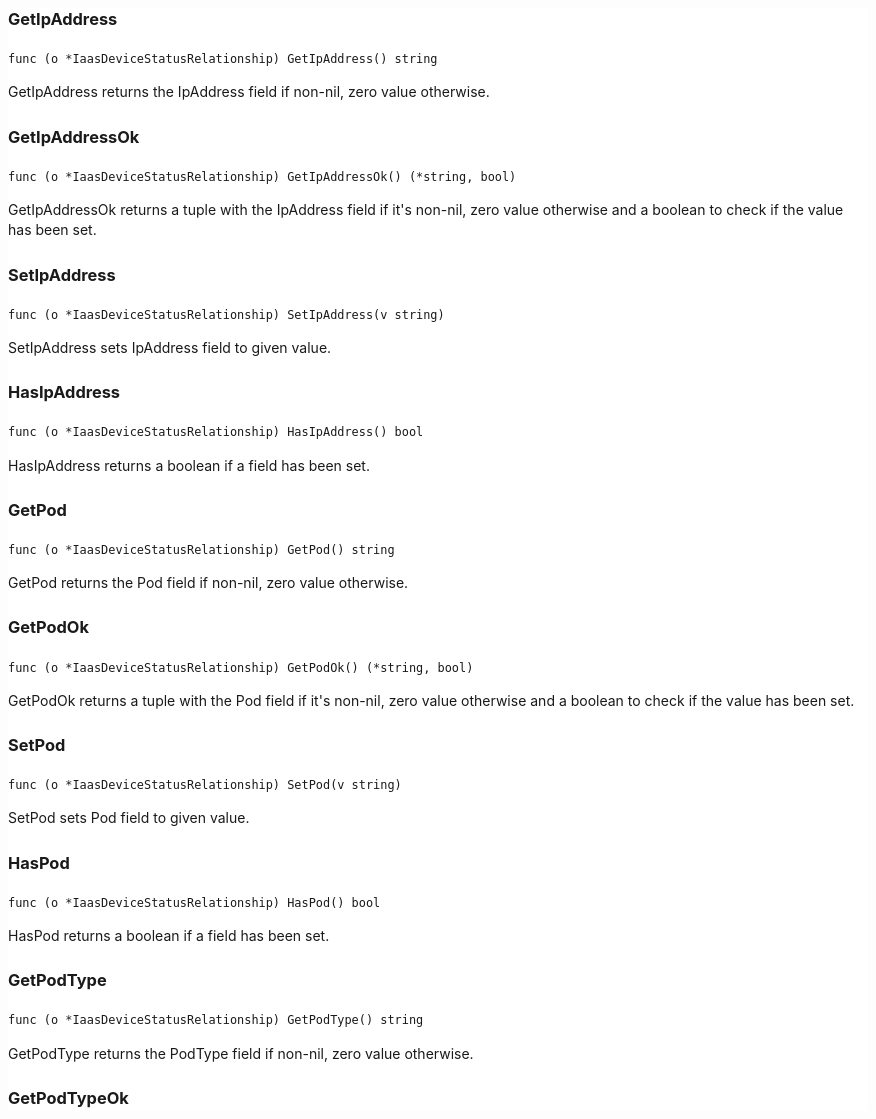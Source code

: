 ### GetIpAddress

`func (o *IaasDeviceStatusRelationship) GetIpAddress() string`

GetIpAddress returns the IpAddress field if non-nil, zero value otherwise.

### GetIpAddressOk

`func (o *IaasDeviceStatusRelationship) GetIpAddressOk() (*string, bool)`

GetIpAddressOk returns a tuple with the IpAddress field if it's non-nil, zero value otherwise
and a boolean to check if the value has been set.

### SetIpAddress

`func (o *IaasDeviceStatusRelationship) SetIpAddress(v string)`

SetIpAddress sets IpAddress field to given value.

### HasIpAddress

`func (o *IaasDeviceStatusRelationship) HasIpAddress() bool`

HasIpAddress returns a boolean if a field has been set.

### GetPod

`func (o *IaasDeviceStatusRelationship) GetPod() string`

GetPod returns the Pod field if non-nil, zero value otherwise.

### GetPodOk

`func (o *IaasDeviceStatusRelationship) GetPodOk() (*string, bool)`

GetPodOk returns a tuple with the Pod field if it's non-nil, zero value otherwise
and a boolean to check if the value has been set.

### SetPod

`func (o *IaasDeviceStatusRelationship) SetPod(v string)`

SetPod sets Pod field to given value.

### HasPod

`func (o *IaasDeviceStatusRelationship) HasPod() bool`

HasPod returns a boolean if a field has been set.

### GetPodType

`func (o *IaasDeviceStatusRelationship) GetPodType() string`

GetPodType returns the PodType field if non-nil, zero value otherwise.

### GetPodTypeOk
